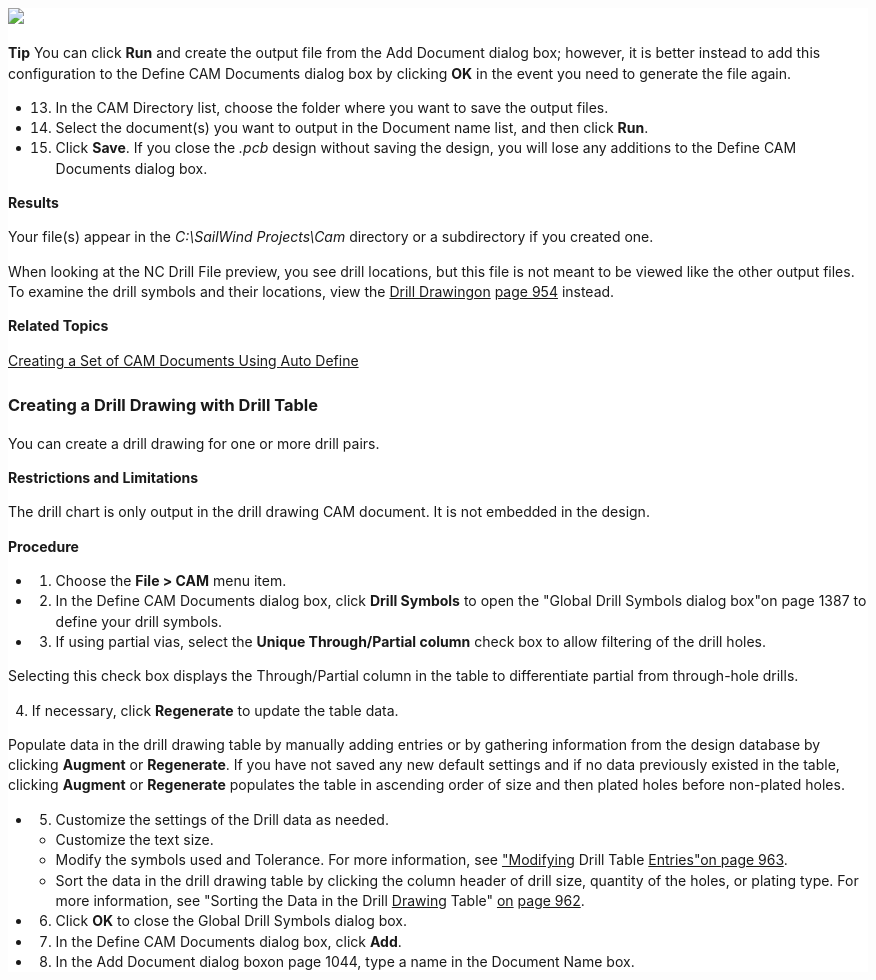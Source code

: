 ![](/layout/guide/41/_page_23_Picture_13.jpeg)

**Tip** You can click **Run** and create the output file from the Add Document dialog box; however, it is better instead to add this configuration to the Define CAM Documents dialog box by clicking **OK** in the event you need to generate the file again.

- 13. In the CAM Directory list, choose the folder where you want to save the output files.
- 14. Select the document(s) you want to output in the Document name list, and then click **Run**.
- 15. Click **Save**. If you close the *.pcb* design without saving the design, you will lose any additions to the Define CAM Documents dialog box.

**Results**

Your file(s) appear in the *C:\SailWind Projects\Cam* directory or a subdirectory if you created one.

When looking at the NC Drill File preview, you see drill locations, but this file is not meant to be viewed like the other output files. To examine the drill symbols and their locations, view the [Drill Drawingon](#page-23-0)  [page 954](#page-23-0) instead.

**Related Topics**

[Creating a Set of CAM Documents Using Auto Define](#page-6-0)

### Creating a Drill Drawing with Drill Table
You can create a drill drawing for one or more drill pairs.

**Restrictions and Limitations**

The drill chart is only output in the drill drawing CAM document. It is not embedded in the design.

**Procedure**

- 1. Choose the **File > CAM** menu item.
- 2. In the Define CAM Documents dialog box, click **Drill Symbols** to open the "Global Drill Symbols dialog box"on page 1387 to define your drill symbols.
- 3. If using partial vias, select the **Unique Through/Partial column** check box to allow filtering of the drill holes.

Selecting this check box displays the Through/Partial column in the table to differentiate partial from through-hole drills.

4. If necessary, click **Regenerate** to update the table data.

Populate data in the drill drawing table by manually adding entries or by gathering information from the design database by clicking **Augment** or **Regenerate**. If you have not saved any new default settings and if no data previously existed in the table, clicking **Augment** or **Regenerate** populates the table in ascending order of size and then plated holes before non-plated holes.

- 5. Customize the settings of the Drill data as needed.
	- Customize the text size.
	- Modify the symbols used and Tolerance. For more information, see ["Modifying](#page-32-0) Drill Table [Entries"on page 963](#page-32-0).
	- Sort the data in the drill drawing table by clicking the column header of drill size, quantity of the holes, or plating type. For more information, see "Sorting the Data in the Drill [Drawing](#page-31-1) Table" [on](#page-31-1)  [page 962](#page-31-1).
- 6. Click **OK** to close the Global Drill Symbols dialog box.
- 7. In the Define CAM Documents dialog box, click **Add**.
- 8. In the Add Document dialog boxon page 1044, type a name in the Document Name box.
